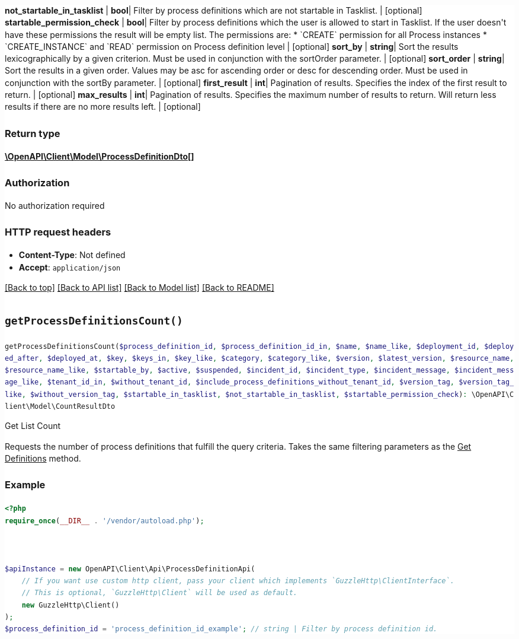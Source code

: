  **not_startable_in_tasklist** | **bool**| Filter by process definitions which are not startable in Tasklist. | [optional]
 **startable_permission_check** | **bool**| Filter by process definitions which the user is allowed to start in Tasklist. If the user doesn&#39;t have these permissions the result will be empty list. The permissions are: * &#x60;CREATE&#x60; permission for all Process instances * &#x60;CREATE_INSTANCE&#x60; and &#x60;READ&#x60; permission on Process definition level | [optional]
 **sort_by** | **string**| Sort the results lexicographically by a given criterion. Must be used in conjunction with the sortOrder parameter. | [optional]
 **sort_order** | **string**| Sort the results in a given order. Values may be asc for ascending order or desc for descending order. Must be used in conjunction with the sortBy parameter. | [optional]
 **first_result** | **int**| Pagination of results. Specifies the index of the first result to return. | [optional]
 **max_results** | **int**| Pagination of results. Specifies the maximum number of results to return. Will return less results if there are no more results left. | [optional]

### Return type

[**\OpenAPI\Client\Model\ProcessDefinitionDto[]**](../Model/ProcessDefinitionDto.md)

### Authorization

No authorization required

### HTTP request headers

- **Content-Type**: Not defined
- **Accept**: `application/json`

[[Back to top]](#) [[Back to API list]](../../README.md#endpoints)
[[Back to Model list]](../../README.md#models)
[[Back to README]](../../README.md)

## `getProcessDefinitionsCount()`

```php
getProcessDefinitionsCount($process_definition_id, $process_definition_id_in, $name, $name_like, $deployment_id, $deployed_after, $deployed_at, $key, $keys_in, $key_like, $category, $category_like, $version, $latest_version, $resource_name, $resource_name_like, $startable_by, $active, $suspended, $incident_id, $incident_type, $incident_message, $incident_message_like, $tenant_id_in, $without_tenant_id, $include_process_definitions_without_tenant_id, $version_tag, $version_tag_like, $without_version_tag, $startable_in_tasklist, $not_startable_in_tasklist, $startable_permission_check): \OpenAPI\Client\Model\CountResultDto
```

Get List Count

Requests the number of process definitions that fulfill the query criteria. Takes the same filtering parameters as the [Get Definitions](https://docs.camunda.org/manual/latest/reference/rest/process-definition/get-query/) method.

### Example

```php
<?php
require_once(__DIR__ . '/vendor/autoload.php');



$apiInstance = new OpenAPI\Client\Api\ProcessDefinitionApi(
    // If you want use custom http client, pass your client which implements `GuzzleHttp\ClientInterface`.
    // This is optional, `GuzzleHttp\Client` will be used as default.
    new GuzzleHttp\Client()
);
$process_definition_id = 'process_definition_id_example'; // string | Filter by process definition id.
```